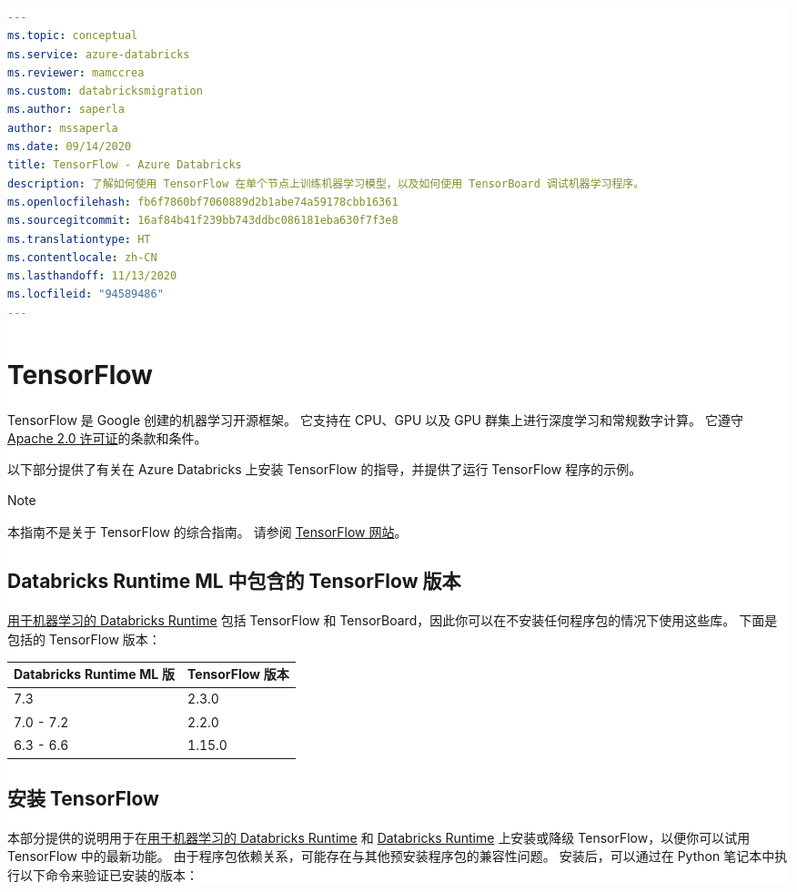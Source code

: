 ```yaml
---
ms.topic: conceptual
ms.service: azure-databricks
ms.reviewer: mamccrea
ms.custom: databricksmigration
ms.author: saperla
author: mssaperla
ms.date: 09/14/2020
title: TensorFlow - Azure Databricks
description: 了解如何使用 TensorFlow 在单个节点上训练机器学习模型，以及如何使用 TensorBoard 调试机器学习程序。
ms.openlocfilehash: fb6f7860bf7060889d2b1abe74a59178cbb16361
ms.sourcegitcommit: 16af84b41f239bb743ddbc086181eba630f7f3e8
ms.translationtype: HT
ms.contentlocale: zh-CN
ms.lasthandoff: 11/13/2020
ms.locfileid: "94589486"
---
```

# <a name="tensorflow"></a><a id="tensorflow"> </a><a id="tensorflow1"> </a>TensorFlow

TensorFlow 是 Google 创建的机器学习开源框架。 它支持在 CPU、GPU 以及 GPU 群集上进行深度学习和常规数字计算。 它遵守 [Apache 2.0 许可证](https://github.com/tensorflow/tensorflow/blob/master/LICENSE)的条款和条件。

以下部分提供了有关在 Azure Databricks 上安装 TensorFlow 的指导，并提供了运行 TensorFlow 程序的示例。

> [!NOTE]
>
> 本指南不是关于 TensorFlow 的综合指南。  请参阅 [TensorFlow 网站](https://www.tensorflow.org/)。

## <a name="tensorflow-versions-included-in-databricks-runtime-ml"></a>Databricks Runtime ML 中包含的 TensorFlow 版本

[用于机器学习的 Databricks Runtime](../../../runtime/mlruntime.md) 包括 TensorFlow 和 TensorBoard，因此你可以在不安装任何程序包的情况下使用这些库。 下面是包括的 TensorFlow 版本：

| Databricks Runtime ML 版                      | TensorFlow 版本                                 |
|----------------------------------------------------|----------------------------------------------------|
| 7.3                                                | 2.3.0                                              |
| 7.0 - 7.2                                          | 2.2.0                                              |
| 6.3 - 6.6                                          | 1.15.0                                             |

## <a name="install-tensorflow"></a><a id="install-tensorflow"> </a><a id="tensorflow-install"> </a>安装 TensorFlow

本部分提供的说明用于在[用于机器学习的 Databricks Runtime](../../../runtime/mlruntime.md) 和 [Databricks Runtime](../../../runtime/dbr.md) 上安装或降级 TensorFlow，以便你可以试用 TensorFlow 中的最新功能。
由于程序包依赖关系，可能存在与其他预安装程序包的兼容性问题。 安装后，可以通过在 Python 笔记本中执行以下命令来验证已安装的版本：
